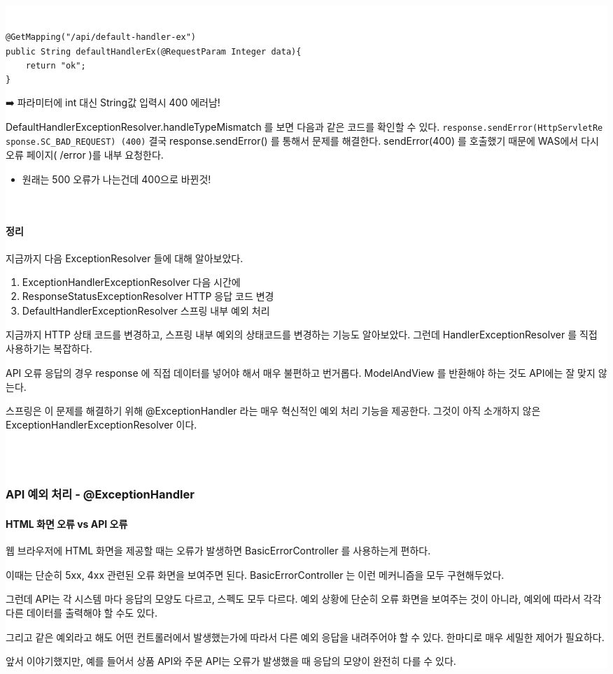 <br> 


```
@GetMapping("/api/default-handler-ex")
public String defaultHandlerEx(@RequestParam Integer data){
    return "ok";
}

```
➡️ 파라미터에 int 대신 String값 입력시 400 에러남!


DefaultHandlerExceptionResolver.handleTypeMismatch 를 보면 다음과 같은 코드를 확인할 수 있다.
`response.sendError(HttpServletResponse.SC_BAD_REQUEST) (400)`
결국 response.sendError() 를 통해서 문제를 해결한다.
sendError(400) 를 호출했기 때문에 WAS에서 다시 오류 페이지( /error )를 내부 요청한다.
- 원래는 500 오류가 나는건데 400으로 바뀐것!

<br>

#### 정리

지금까지 다음 ExceptionResolver 들에 대해 알아보았다.
1. ExceptionHandlerExceptionResolver 다음 시간에
2. ResponseStatusExceptionResolver HTTP 응답 코드 변경
3. DefaultHandlerExceptionResolver 스프링 내부 예외 처리


지금까지 HTTP 상태 코드를 변경하고, 스프링 내부 예외의 상태코드를 변경하는 기능도 알아보았다. 
그런데 HandlerExceptionResolver 를 직접 사용하기는 복잡하다.

API 오류 응답의 경우 response 에
직접 데이터를 넣어야 해서 매우 불편하고 번거롭다. ModelAndView 를 반환해야 하는 것도 API에는 잘
맞지 않는다.

스프링은 이 문제를 해결하기 위해 @ExceptionHandler 라는 매우 혁신적인 예외 처리 기능을 제공한다. 
그것이 아직 소개하지 않은 ExceptionHandlerExceptionResolver 이다.

<br><Br>

### API 예외 처리 - @ExceptionHandler


#### HTML 화면 오류 vs API 오류

웹 브라우저에 HTML 화면을 제공할 때는 오류가 발생하면 BasicErrorController 를 사용하는게 편하다.

이때는 단순히 5xx, 4xx 관련된 오류 화면을 보여주면 된다. BasicErrorController 는 이런 메커니즘을
모두 구현해두었다.


그런데 API는 각 시스템 마다 응답의 모양도 다르고, 스펙도 모두 다르다. 예외 상황에 단순히 오류 화면을 보여주는 것이 아니라, 예외에 따라서 각각 다른 데이터를 출력해야 할 수도 있다. 

그리고 같은 예외라고 해도 어떤 컨트롤러에서 발생했는가에 따라서 다른 예외 응답을 내려주어야 할 수 있다. 한마디로 매우
세밀한 제어가 필요하다.

앞서 이야기했지만, 예를 들어서 상품 API와 주문 API는 오류가 발생했을 때 응답의 모양이 완전히 다를 수
있다.
